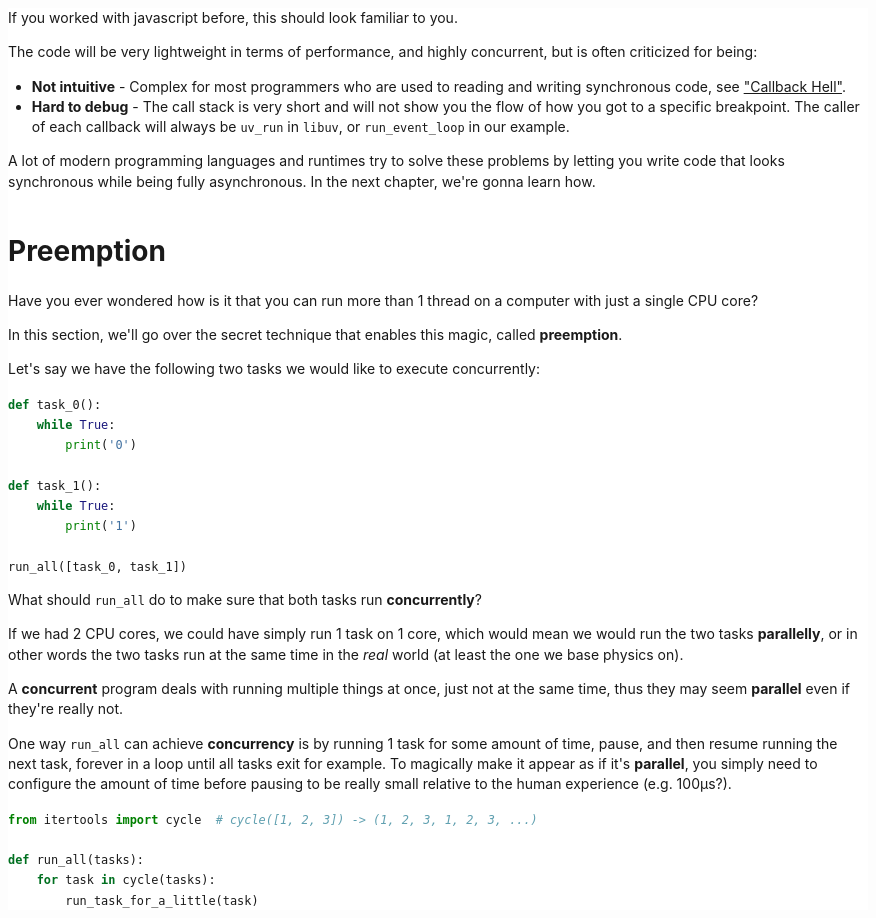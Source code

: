 
If you worked with javascript before, this should look familiar to you.

The code will be very lightweight in terms of performance, and highly concurrent, but is often criticized for being:

* **Not intuitive** - Complex for most programmers who are used to reading and writing synchronous code, see <a href="http://callbackhell.com">"Callback Hell"</a>.
* **Hard to debug** - The call stack is very short and will not show you the flow of how you got to a specific breakpoint. The caller of each callback will always be `uv_run` in `libuv`, or `run_event_loop` in our example.

A lot of modern programming languages and runtimes try to solve these problems by letting you write code that looks synchronous while being fully asynchronous. In the next chapter, we're gonna learn how.

# Preemption

Have you ever wondered how is it that you can run more than 1 thread on a computer with just a single CPU core?

In this section, we'll go over the secret technique that enables this magic, called **preemption**.

Let's say we have the following two tasks we would like to execute concurrently:

```python
def task_0():
    while True:
        print('0')

def task_1():
    while True:
        print('1')

run_all([task_0, task_1])
```

What should `run_all` do to make sure that both tasks run **concurrently**?

If we had 2 CPU cores, we could have simply run 1 task on 1 core, which would mean we would run the two tasks **parallelly**, or in other words the two tasks run at the same time in the *real* world (at least the one we base physics on).

A **concurrent** program deals with running multiple things at once, just not at the same time, thus they may seem **parallel** even if they're really not.

One way `run_all` can achieve **concurrency** is by running 1 task for some amount of time, pause, and then resume running the next task, forever in a loop until all tasks exit for example. To magically make it appear as if it's **parallel**, you simply need to configure the amount of time before pausing to be really small relative to the human experience (e.g. 100μs?).

```python
from itertools import cycle  # cycle([1, 2, 3]) -> (1, 2, 3, 1, 2, 3, ...)

def run_all(tasks):
    for task in cycle(tasks):
        run_task_for_a_little(task)
```
